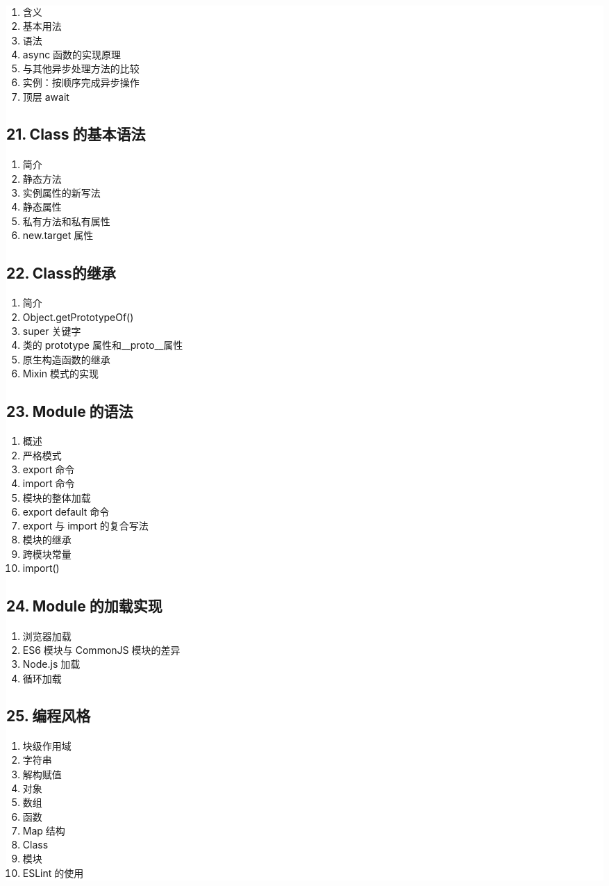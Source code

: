 1. 含义
2. 基本用法
3. 语法
4. async 函数的实现原理
5. 与其他异步处理方法的比较
6. 实例：按顺序完成异步操作
7. 顶层 await

## 21. Class 的基本语法

1. 简介
2. 静态方法
3. 实例属性的新写法
4. 静态属性
5. 私有方法和私有属性
6. new.target 属性

## 22. Class的继承

1. 简介
2. Object.getPrototypeOf()
3. super 关键字
4. 类的 prototype 属性和__proto__属性
5. 原生构造函数的继承
6. Mixin 模式的实现

## 23. Module 的语法

1. 概述
2. 严格模式
3. export 命令
4. import 命令
5. 模块的整体加载
6. export default 命令
7. export 与 import 的复合写法
8. 模块的继承
9. 跨模块常量
10. import()

## 24. Module 的加载实现

1. 浏览器加载
2. ES6 模块与 CommonJS 模块的差异
3. Node.js 加载
4. 循环加载

## 25. 编程风格

1. 块级作用域
2. 字符串
3. 解构赋值
4. 对象
5. 数组
6. 函数
7. Map 结构
8. Class
9. 模块
10. ESLint 的使用
